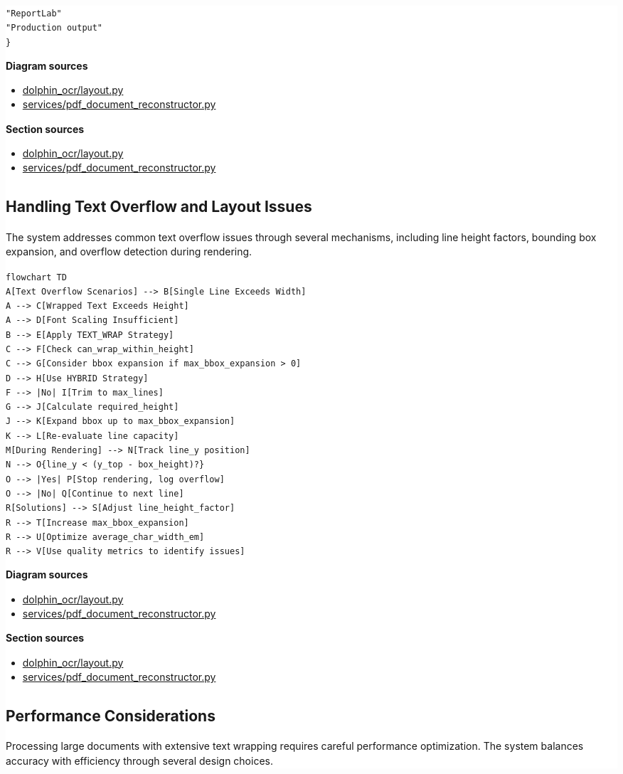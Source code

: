 ```mermaid
"ReportLab"
"Production output"
}
```

**Diagram sources**
- [dolphin_ocr/layout.py](file://dolphin_ocr/layout.py#L387-L408)
- [services/pdf_document_reconstructor.py](file://services/pdf_document_reconstructor.py#L368-L408)

**Section sources**
- [dolphin_ocr/layout.py](file://dolphin_ocr/layout.py#L387-L408)
- [services/pdf_document_reconstructor.py](file://services/pdf_document_reconstructor.py#L368-L408)

## Handling Text Overflow and Layout Issues
The system addresses common text overflow issues through several mechanisms, including line height factors, bounding box expansion, and overflow detection during rendering.

```mermaid
flowchart TD
A[Text Overflow Scenarios] --> B[Single Line Exceeds Width]
A --> C[Wrapped Text Exceeds Height]
A --> D[Font Scaling Insufficient]
B --> E[Apply TEXT_WRAP Strategy]
C --> F[Check can_wrap_within_height]
C --> G[Consider bbox expansion if max_bbox_expansion > 0]
D --> H[Use HYBRID Strategy]
F --> |No| I[Trim to max_lines]
G --> J[Calculate required_height]
J --> K[Expand bbox up to max_bbox_expansion]
K --> L[Re-evaluate line capacity]
M[During Rendering] --> N[Track line_y position]
N --> O{line_y < (y_top - box_height)?}
O --> |Yes| P[Stop rendering, log overflow]
O --> |No| Q[Continue to next line]
R[Solutions] --> S[Adjust line_height_factor]
R --> T[Increase max_bbox_expansion]
R --> U[Optimize average_char_width_em]
R --> V[Use quality metrics to identify issues]
```

**Diagram sources**
- [dolphin_ocr/layout.py](file://dolphin_ocr/layout.py#L318-L367)
- [services/pdf_document_reconstructor.py](file://services/pdf_document_reconstructor.py#L348-L355)

**Section sources**
- [dolphin_ocr/layout.py](file://dolphin_ocr/layout.py#L318-L367)
- [services/pdf_document_reconstructor.py](file://services/pdf_document_reconstructor.py#L348-L355)

## Performance Considerations
Processing large documents with extensive text wrapping requires careful performance optimization. The system balances accuracy with efficiency through several design choices.
